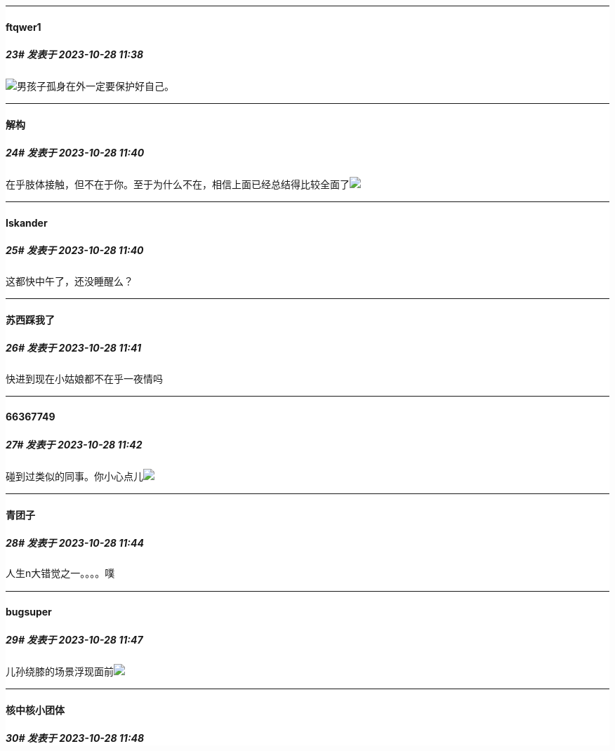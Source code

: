 *****

####  ftqwer1  
##### 23#       发表于 2023-10-28 11:38

<img src="https://static.saraba1st.com/image/smiley/face2017/035.png" referrerpolicy="no-referrer">男孩子孤身在外一定要保护好自己。

*****

####  解构  
##### 24#       发表于 2023-10-28 11:40

在乎肢体接触，但不在于你。至于为什么不在，相信上面已经总结得比较全面了<img src="https://static.saraba1st.com/image/smiley/face2017/049.png" referrerpolicy="no-referrer">

*****

####  Iskander  
##### 25#       发表于 2023-10-28 11:40

这都快中午了，还没睡醒么？

*****

####  苏西踩我了  
##### 26#       发表于 2023-10-28 11:41

快进到现在小姑娘都不在乎一夜情吗

*****

####  66367749  
##### 27#       发表于 2023-10-28 11:42

碰到过类似的同事。你小心点儿<img src="https://static.saraba1st.com/image/smiley/face2017/068.png" referrerpolicy="no-referrer">

*****

####  青团子  
##### 28#       发表于 2023-10-28 11:44

人生n大错觉之一。。。。噗

*****

####  bugsuper  
##### 29#       发表于 2023-10-28 11:47

儿孙绕膝的场景浮现面前<img src="https://static.saraba1st.com/image/smiley/face2017/067.png" referrerpolicy="no-referrer">

*****

####  核中核小团体  
##### 30#       发表于 2023-10-28 11:48
